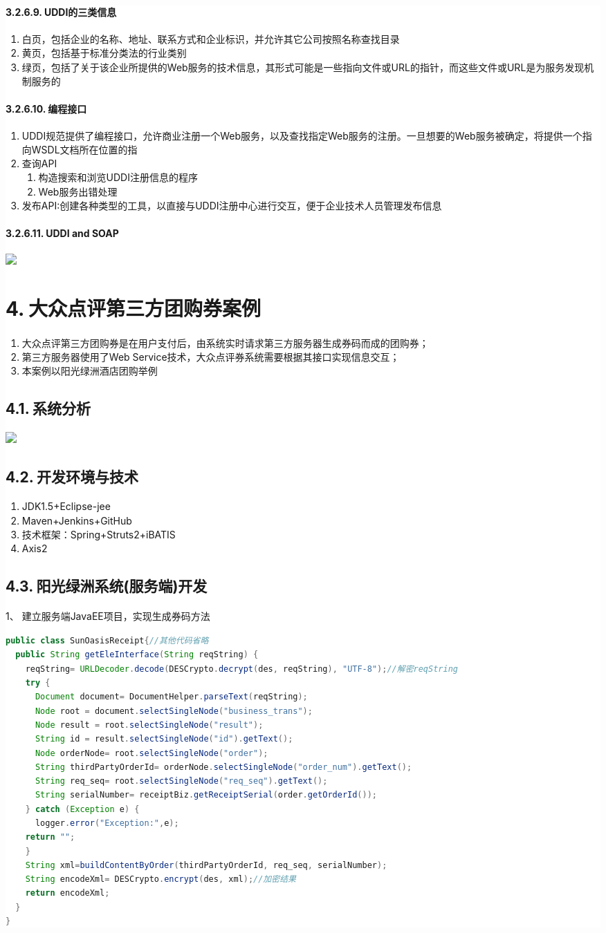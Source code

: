 #### 3.2.6.9. UDDI的三类信息
1. 白页，包括企业的名称、地址、联系方式和企业标识，并允许其它公司按照名称查找目录
2. 黄页，包括基于标准分类法的行业类别
3. 绿页，包括了关于该企业所提供的Web服务的技术信息，其形式可能是一些指向文件或URL的指针，而这些文件或URL是为服务发现机制服务的

#### 3.2.6.10. 编程接口
1. UDDI规范提供了编程接口，允许商业注册一个Web服务，以及查找指定Web服务的注册。一旦想要的Web服务被确定，将提供一个指向WSDL文档所在位置的指
2. 查询API
   1. 构造搜索和浏览UDDI注册信息的程序
   2. Web服务出错处理
3. 发布API:创建各种类型的工具，以直接与UDDI注册中心进行交互，便于企业技术人员管理发布信息

#### 3.2.6.11. UDDI and SOAP
![](https://spricoder.oss-cn-shanghai.aliyuncs.com/2021-Data-Integration/img/web-serivce/19.png)

# 4. 大众点评第三方团购券案例
1. 大众点评第三方团购券是在用户支付后，由系统实时请求第三方服务器生成券码而成的团购券；
2. 第三方服务器使用了Web Service技术，大众点评券系统需要根据其接口实现信息交互；
3. 本案例以阳光绿洲酒店团购举例

## 4.1. 系统分析
![](https://spricoder.oss-cn-shanghai.aliyuncs.com/2021-Data-Integration/img/web-serivce/20.png)

## 4.2. 开发环境与技术
1. JDK1.5+Eclipse-jee
2. Maven+Jenkins+GitHub
3. 技术框架：Spring+Struts2+iBATIS
4. Axis2

## 4.3. 阳光绿洲系统(服务端)开发
1、 建立服务端JavaEE项目，实现生成券码方法

```java
public class SunOasisReceipt{//其他代码省略
  public String getEleInterface(String reqString) {
    reqString= URLDecoder.decode(DESCrypto.decrypt(des, reqString), "UTF-8");//解密reqString
    try {
      Document document= DocumentHelper.parseText(reqString);
      Node root = document.selectSingleNode("business_trans");
      Node result = root.selectSingleNode("result");
      String id = result.selectSingleNode("id").getText();
      Node orderNode= root.selectSingleNode("order");
      String thirdPartyOrderId= orderNode.selectSingleNode("order_num").getText();
      String req_seq= root.selectSingleNode("req_seq").getText();
      String serialNumber= receiptBiz.getReceiptSerial(order.getOrderId());
    } catch (Exception e) {
      logger.error("Exception:",e);
    return "";
    }
    String xml=buildContentByOrder(thirdPartyOrderId, req_seq, serialNumber);
    String encodeXml= DESCrypto.encrypt(des, xml);//加密结果
    return encodeXml;
  }
}
```
